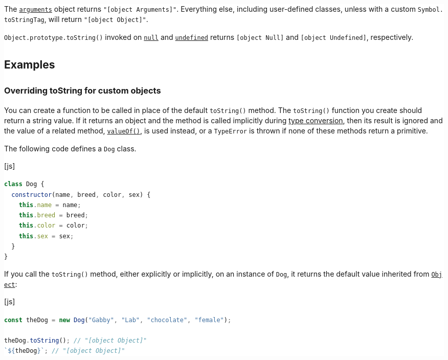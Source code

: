 The [`arguments`](../../functions/arguments) object returns
`"[object Arguments]"`. Everything else, including user-defined classes,
unless with a custom `Symbol.toStringTag`, will return
`"[object Object]"`.

`Object.prototype.toString()` invoked on [`null`](../../operators/null)
and [`undefined`](../undefined) returns `[object Null]` and
`[object Undefined]`, respectively.



 
Examples
--------


 
### Overriding toString for custom objects 

 
You can create a function to be called in place of the default
`toString()` method. The `toString()` function you create should return
a string value. If it returns an object and the method is called
implicitly during [type
conversion](https://developer.mozilla.org/en-US/docs/Web/JavaScript/Data_structures#type_coercion),
then its result is ignored and the value of a related method,
[`valueOf()`](valueof), is used instead, or a `TypeError` is thrown if
none of these methods return a primitive.

The following code defines a `Dog` class.

 
 
[js]


```js
class Dog {
  constructor(name, breed, color, sex) {
    this.name = name;
    this.breed = breed;
    this.color = color;
    this.sex = sex;
  }
}
```


If you call the `toString()` method, either explicitly or implicitly, on
an instance of `Dog`, it returns the default value inherited from
[`Object`](../object):

 
 
[js]


```js
const theDog = new Dog("Gabby", "Lab", "chocolate", "female");

theDog.toString(); // "[object Object]"
`${theDog}`; // "[object Object]"
```
